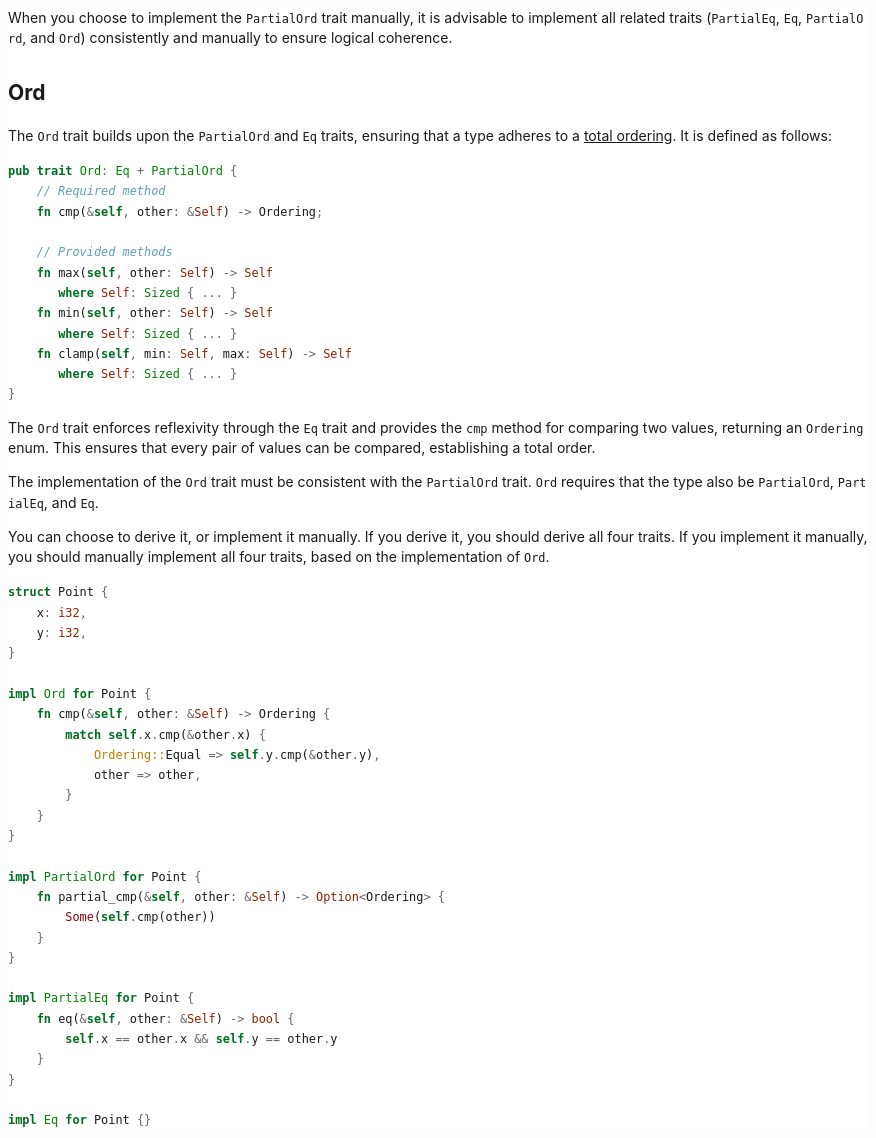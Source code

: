 When you choose to implement the `PartialOrd` trait manually, it is advisable to implement all related traits (`PartialEq`, `Eq`, `PartialOrd`, and `Ord`) consistently and manually to ensure logical coherence.

## Ord

The `Ord` trait builds upon the `PartialOrd` and `Eq` traits, ensuring that a type adheres to a [total ordering]. It is defined as follows:

```rust
pub trait Ord: Eq + PartialOrd {
    // Required method
    fn cmp(&self, other: &Self) -> Ordering;

    // Provided methods
    fn max(self, other: Self) -> Self
       where Self: Sized { ... }
    fn min(self, other: Self) -> Self
       where Self: Sized { ... }
    fn clamp(self, min: Self, max: Self) -> Self
       where Self: Sized { ... }
}
```

The `Ord` trait enforces reflexivity through the `Eq` trait and provides the `cmp` method for comparing two values, returning an `Ordering` enum. This ensures that every pair of values can be compared, establishing a total order.

The implementation of the `Ord` trait must be consistent with the `PartialOrd` trait. `Ord` requires that the type also be `PartialOrd`, `PartialEq`, and `Eq`.

You can choose to derive it, or implement it manually. If you derive it, you should derive all four traits. If you implement it manually, you should manually implement all four traits, based on the implementation of `Ord`.

```rust
struct Point {
    x: i32,
    y: i32,
}

impl Ord for Point {
    fn cmp(&self, other: &Self) -> Ordering {
        match self.x.cmp(&other.x) {
            Ordering::Equal => self.y.cmp(&other.y),
            other => other,
        }
    }
}

impl PartialOrd for Point {
    fn partial_cmp(&self, other: &Self) -> Option<Ordering> {
        Some(self.cmp(other))
    }
}

impl PartialEq for Point {
    fn eq(&self, other: &Self) -> bool {
        self.x == other.x && self.y == other.y
    }
}

impl Eq for Point {}
```


[IEEE 754]: https://en.wikipedia.org/wiki/IEEE_754
[lexicographical]: https://en.wikipedia.org/wiki/Lexicographic_order
[total ordering]: https://en.wikipedia.org/wiki/Total_order